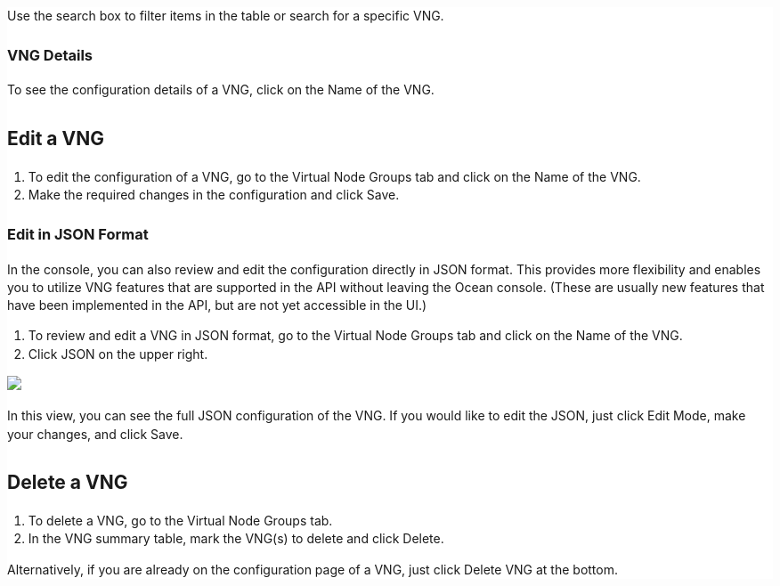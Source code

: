 Use the search box to filter items in the table or search for a specific VNG.

### VNG Details

To see the configuration details of a VNG, click on the Name of the VNG.

## Edit a VNG

1. To edit the configuration of a VNG, go to the Virtual Node Groups tab and click on the Name of the VNG.
2. Make the required changes in the configuration and click Save.

### Edit in JSON Format

In the console, you can also review and edit the configuration directly in JSON format. This provides more flexibility and enables you to utilize VNG features that are supported in the API without leaving the Ocean console. (These are usually new features that have been implemented in the API, but are not yet accessible in the UI.)

1. To review and edit a VNG in JSON format, go to the Virtual Node Groups tab and click on the Name of the VNG.
2. Click JSON on the upper right.

<img src="/ocean/_media/tutorials-manage-vngs-07.png" />

In this view, you can see the full JSON configuration of the VNG. If you would like to edit the JSON, just click Edit Mode, make your changes, and click Save.

## Delete a VNG

1. To delete a VNG, go to the Virtual Node Groups tab.
2. In the VNG summary table, mark the VNG(s) to delete and click Delete.

Alternatively, if you are already on the configuration page of a VNG, just click Delete VNG at the bottom.

